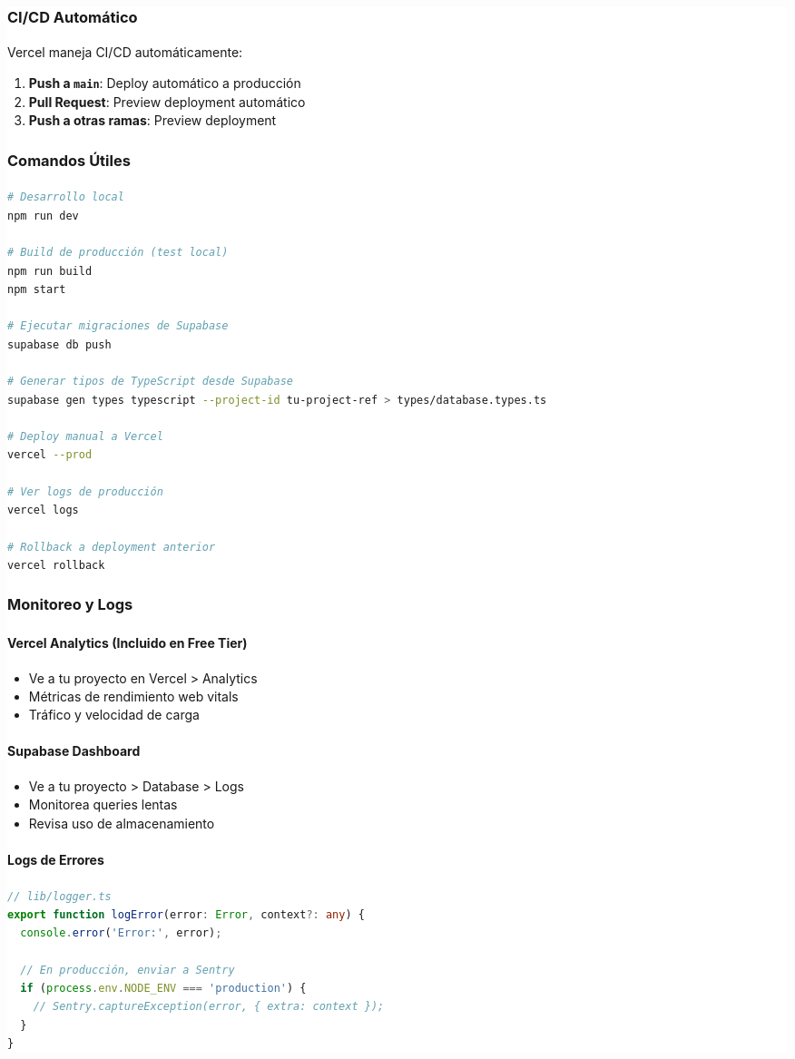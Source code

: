 ### CI/CD Automático

Vercel maneja CI/CD automáticamente:

1. **Push a `main`**: Deploy automático a producción
2. **Pull Request**: Preview deployment automático
3. **Push a otras ramas**: Preview deployment

### Comandos Útiles

```bash
# Desarrollo local
npm run dev

# Build de producción (test local)
npm run build
npm start

# Ejecutar migraciones de Supabase
supabase db push

# Generar tipos de TypeScript desde Supabase
supabase gen types typescript --project-id tu-project-ref > types/database.types.ts

# Deploy manual a Vercel
vercel --prod

# Ver logs de producción
vercel logs

# Rollback a deployment anterior
vercel rollback
```

### Monitoreo y Logs

#### Vercel Analytics (Incluido en Free Tier)
- Ve a tu proyecto en Vercel > Analytics
- Métricas de rendimiento web vitals
- Tráfico y velocidad de carga

#### Supabase Dashboard
- Ve a tu proyecto > Database > Logs
- Monitorea queries lentas
- Revisa uso de almacenamiento

#### Logs de Errores
```typescript
// lib/logger.ts
export function logError(error: Error, context?: any) {
  console.error('Error:', error);
  
  // En producción, enviar a Sentry
  if (process.env.NODE_ENV === 'production') {
    // Sentry.captureException(error, { extra: context });
  }
}
```
